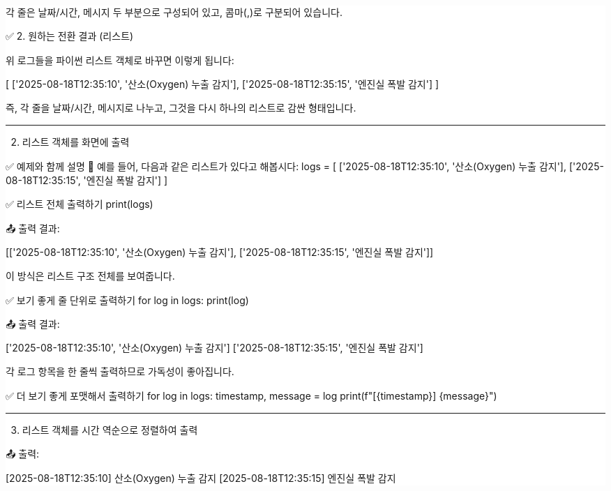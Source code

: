 
각 줄은 날짜/시간, 메시지 두 부분으로 구성되어 있고, 콤마(,)로 구분되어 있습니다.

✅ 2. 원하는 전환 결과 (리스트)

위 로그들을 파이썬 리스트 객체로 바꾸면 이렇게 됩니다:

[
    ['2025-08-18T12:35:10', '산소(Oxygen) 누출 감지'],
    ['2025-08-18T12:35:15', '엔진실 폭발 감지']
]


즉, 각 줄을 날짜/시간, 메시지로 나누고, 그것을 다시 하나의 리스트로 감싼 형태입니다.


-----------------------------------------------------------------
2. 리스트 객체를 화면에 출력

✅ 예제와 함께 설명
🔸 예를 들어, 다음과 같은 리스트가 있다고 해봅시다:
logs = [
    ['2025-08-18T12:35:10', '산소(Oxygen) 누출 감지'],
    ['2025-08-18T12:35:15', '엔진실 폭발 감지']
]

✅ 리스트 전체 출력하기
print(logs)


📤 출력 결과:

[['2025-08-18T12:35:10', '산소(Oxygen) 누출 감지'], ['2025-08-18T12:35:15', '엔진실 폭발 감지']]


이 방식은 리스트 구조 전체를 보여줍니다.

✅ 보기 좋게 줄 단위로 출력하기
for log in logs:
    print(log)


📤 출력 결과:

['2025-08-18T12:35:10', '산소(Oxygen) 누출 감지']
['2025-08-18T12:35:15', '엔진실 폭발 감지']


각 로그 항목을 한 줄씩 출력하므로 가독성이 좋아집니다.

✅ 더 보기 좋게 포맷해서 출력하기
for log in logs:
    timestamp, message = log
    print(f"[{timestamp}] {message}")


-------------------------------------------------
3. 리스트 객체를 시간 역순으로 정렬하여 출력

📤 출력:

[2025-08-18T12:35:10] 산소(Oxygen) 누출 감지
[2025-08-18T12:35:15] 엔진실 폭발 감지
